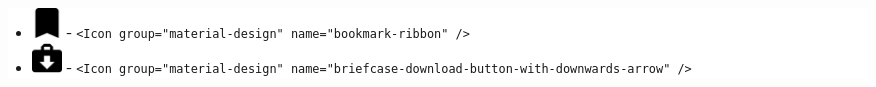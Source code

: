  - <img src="./material-design/bookmark-ribbon.png" height="30" width="30" /> - `<Icon group="material-design" name="bookmark-ribbon" />`
 - <img src="./material-design/briefcase-download-button-with-downwards-arrow.png" height="30" width="30" /> - `<Icon group="material-design" name="briefcase-download-button-with-downwards-arrow" />`